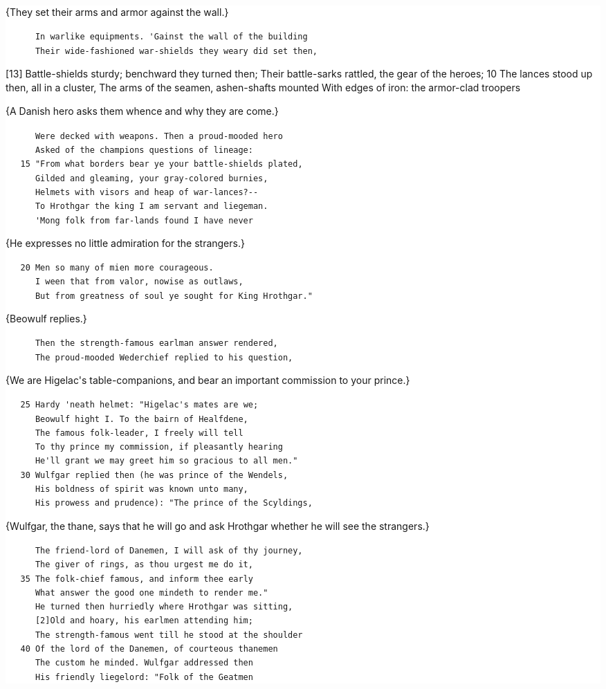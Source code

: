 {They set their arms and armor against the wall.}

          In warlike equipments. 'Gainst the wall of the building
          Their wide-fashioned war-shields they weary did set then,
[13]      Battle-shields sturdy; benchward they turned then;
          Their battle-sarks rattled, the gear of the heroes;
       10 The lances stood up then, all in a cluster,
          The arms of the seamen, ashen-shafts mounted
          With edges of iron: the armor-clad troopers

{A Danish hero asks them whence and why they are come.}

          Were decked with weapons. Then a proud-mooded hero
          Asked of the champions questions of lineage:
       15 "From what borders bear ye your battle-shields plated,
          Gilded and gleaming, your gray-colored burnies,
          Helmets with visors and heap of war-lances?--
          To Hrothgar the king I am servant and liegeman.
          'Mong folk from far-lands found I have never

{He expresses no little admiration for the strangers.}

       20 Men so many of mien more courageous.
          I ween that from valor, nowise as outlaws,
          But from greatness of soul ye sought for King Hrothgar."

{Beowulf replies.}

          Then the strength-famous earlman answer rendered,
          The proud-mooded Wederchief replied to his question,

{We are Higelac's table-companions, and bear an important commission to
your prince.}

       25 Hardy 'neath helmet: "Higelac's mates are we;
          Beowulf hight I. To the bairn of Healfdene,
          The famous folk-leader, I freely will tell
          To thy prince my commission, if pleasantly hearing
          He'll grant we may greet him so gracious to all men."
       30 Wulfgar replied then (he was prince of the Wendels,
          His boldness of spirit was known unto many,
          His prowess and prudence): "The prince of the Scyldings,

{Wulfgar, the thane, says that he will go and ask Hrothgar whether he will
see the strangers.}

          The friend-lord of Danemen, I will ask of thy journey,
          The giver of rings, as thou urgest me do it,
       35 The folk-chief famous, and inform thee early
          What answer the good one mindeth to render me."
          He turned then hurriedly where Hrothgar was sitting,
          [2]Old and hoary, his earlmen attending him;
          The strength-famous went till he stood at the shoulder
       40 Of the lord of the Danemen, of courteous thanemen
          The custom he minded. Wulfgar addressed then
          His friendly liegelord: "Folk of the Geatmen
